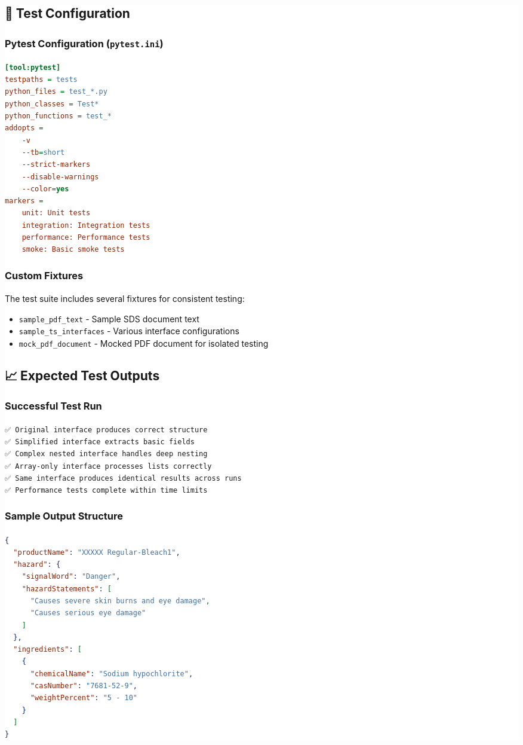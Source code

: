 ## 🔧 Test Configuration

### Pytest Configuration (`pytest.ini`)

```ini
[tool:pytest]
testpaths = tests
python_files = test_*.py
python_classes = Test*
python_functions = test_*
addopts =
    -v
    --tb=short
    --strict-markers
    --disable-warnings
    --color=yes
markers =
    unit: Unit tests
    integration: Integration tests
    performance: Performance tests
    smoke: Basic smoke tests
```

### Custom Fixtures

The test suite includes several fixtures for consistent testing:

- `sample_pdf_text` - Sample SDS document text
- `sample_ts_interfaces` - Various interface configurations
- `mock_pdf_document` - Mocked PDF document for isolated testing

## 📈 Expected Test Outputs

### Successful Test Run

```
✅ Original interface produces correct structure
✅ Simplified interface extracts basic fields
✅ Complex nested interface handles deep nesting
✅ Array-only interface processes lists correctly
✅ Same interface produces identical results across runs
✅ Performance tests complete within time limits
```

### Sample Output Structure

```json
{
  "productName": "XXXXX Regular-Bleach1",
  "hazard": {
    "signalWord": "Danger",
    "hazardStatements": [
      "Causes severe skin burns and eye damage",
      "Causes serious eye damage"
    ]
  },
  "ingredients": [
    {
      "chemicalName": "Sodium hypochlorite",
      "casNumber": "7681-52-9",
      "weightPercent": "5 - 10"
    }
  ]
}
```
